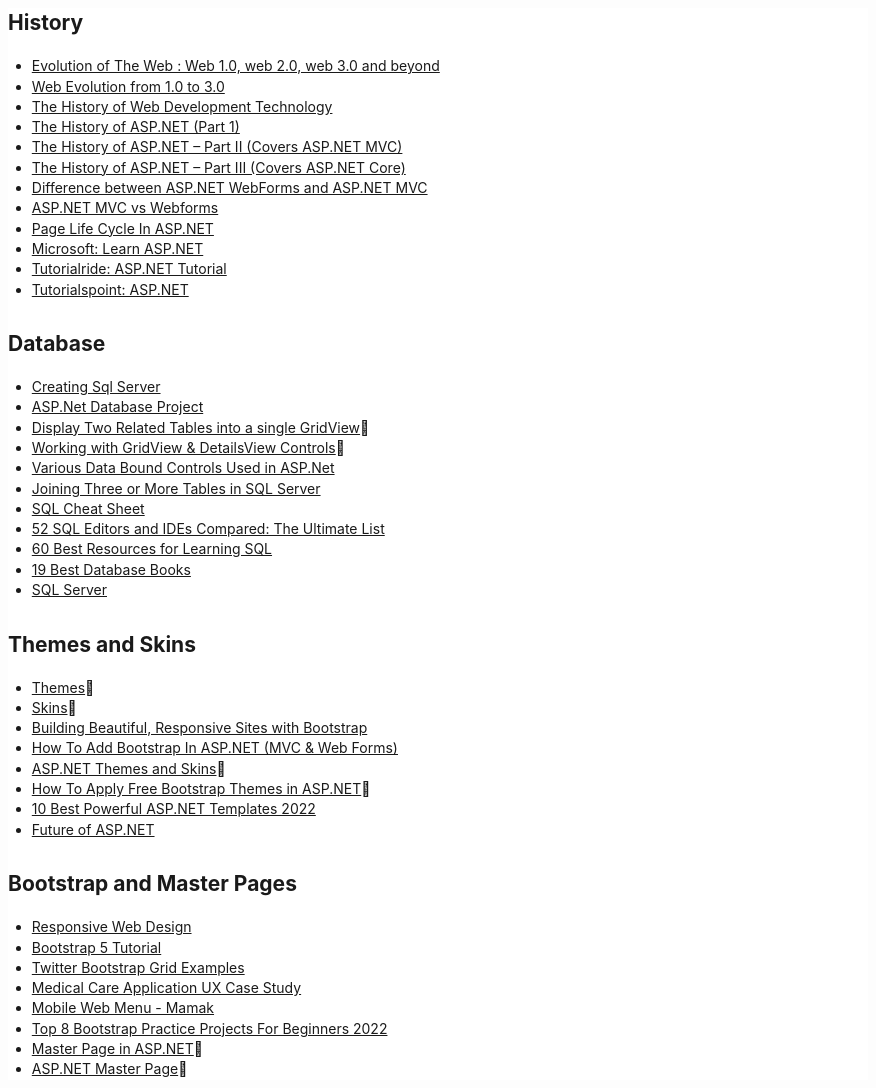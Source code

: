 ## History
- [Evolution of The Web : Web 1.0, web 2.0, web 3.0 and beyond](http://ahmadfaizar.blogspot.com/2018/08/evolution-of-web-web-10-web-20-web-30.html)
- [Web Evolution from 1.0 to 3.0](https://medium.com/@vivekmadurai/web-evolution-from-1-0-to-3-0-e84f2c06739)
- [The History of Web Development Technology](https://www.andysowards.com/blog/2016/history-of-web-development-technology/)
- [The History of ASP.NET (Part 1)](https://www.dotnetcurry.com/aspnet/1492/aspnet-history-part-1)
- [The History of ASP.NET – Part II (Covers ASP.NET MVC)](https://www.dotnetcurry.com/aspnet/1493/aspnet-history-part-2-mvc)
- [The History of ASP.NET – Part III (Covers ASP.NET Core)](https://www.dotnetcurry.com/aspnet/1494/aspnet-history-part-3-core)
- [Difference between ASP.NET WebForms and ASP.NET MVC](https://www.dotnettricks.com/learn/mvc/difference-between-aspnet-webform-and-aspnet-mvc)
- [ASP.NET MVC vs Webforms](https://www.codeproject.com/Tips/1167929/ASP-NET-MVC-vs-Webforms)
- [Page Life Cycle In ASP.NET](https://www.c-sharpcorner.com/UploadFile/8911c4/page-life-cycle-with-examples-in-Asp-Net/)
- [Microsoft: Learn ASP.NET](https://dotnet.microsoft.com/en-us/learn/aspnet)
- [Tutorialride: ASP.NET Tutorial](https://www.tutorialride.com/asp-net/asp-net-tutorial.htm)
- [Tutorialspoint: ASP.NET](https://www.tutorialspoint.com/index.htm)

## Database
- [Creating Sql Server](https://youtu.be/8izMJicSk6U)
- [ASP.Net Database Project](https://youtu.be/7-bCRq7-7SI)
- [Display Two Related Tables into a single GridView](https://youtu.be/Ww0SJh565S8)🎥
- [Working with GridView & DetailsView Controls](https://youtu.be/FhxuPGlXQtE)🎥
- [Various Data Bound Controls Used in ASP.Net](https://www.c-sharpcorner.com/UploadFile/af3b72/different-data-bound-controls-used-in-Asp-Net/)
- [Joining Three or More Tables in SQL Server](https://www.c-sharpcorner.com/UploadFile/rohatash/joining-three-or-more-tables-in-sql-server-2012/)
- [SQL Cheat Sheet](https://learnsql.com/blog/sql-basics-cheat-sheet/)
- [52 SQL Editors and IDEs Compared: The Ultimate List](https://www.databasestar.com/sql-editor-ide/)
- [60 Best Resources for Learning SQL](https://www.databasestar.com/learn-sql/)
- [19 Best Database Books](https://www.databasestar.com/best-database-books/)
- [SQL Server](https://www.databasestar.com/sql-server/)

## Themes and Skins
- [Themes](https://drive.google.com/file/d/1TMtGkBz-x9KVzRYyZIMNYkA3tmU-uVB4/view?usp=share_link)💾
- [Skins](https://drive.google.com/file/d/1vyFqJk2_QsCo4orvwlt2LsmNPmGkqwrZ/view?usp=share_link)💾
- [Building Beautiful, Responsive Sites with Bootstrap]()
- [How To Add Bootstrap In ASP.NET (MVC & Web Forms)](https://www.mytecbits.com/microsoft/dot-net/how-to-add-bootstrap-in-asp-net)
- [ASP.NET Themes and Skins](https://youtu.be/HCZ76wAXJfs)🎥
- [How To Apply Free Bootstrap Themes in ASP.NET](https://youtu.be/bUgFQeUaze0)🎥
- [10 Best Powerful ASP.NET Templates 2022](https://colorlib.com/wp/asp-net-templates/)
- [Future of ASP.NET](https://thecompetenza.com/asp-net-future/)

## Bootstrap and Master Pages
- [Responsive Web Design](https://web.dev/responsive-web-design-basics/)
- [Bootstrap 5 Tutorial](https://www.w3schools.com/bootstrap5/index.php)
- [Twitter Bootstrap Grid Examples](https://www.w3resource.com/twitter-bootstrap/examples.php)
- [Medical Care Application UX Case Study](https://www.behance.net/gallery/139951199/Medical-Care-Application-UX-Case-Study)
- [Mobile Web Menu - Mamak](https://www.behance.net/gallery/152300087/Mobile-Web-Menu-Mamak)
- [Top 8 Bootstrap Practice Projects For Beginners 2022](https://themeselection.com/bootstrap-practice-projects/)
- [Master Page in ASP.NET](https://drive.google.com/file/d/18pGfs1qOGaJt3liVj_1gBfM8Xp3v0fwL/view?usp=share_link)💾
- [ASP.NET Master Page](https://www.youtube.com/watch?v=W3zH8xtIW4U)🎥